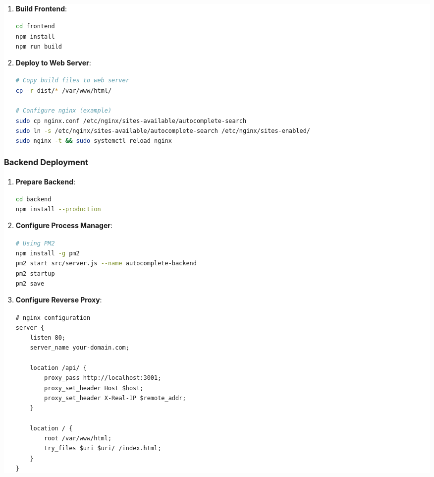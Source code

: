1. **Build Frontend**:
   ```bash
   cd frontend
   npm install
   npm run build
   ```

2. **Deploy to Web Server**:
   ```bash
   # Copy build files to web server
   cp -r dist/* /var/www/html/
   
   # Configure nginx (example)
   sudo cp nginx.conf /etc/nginx/sites-available/autocomplete-search
   sudo ln -s /etc/nginx/sites-available/autocomplete-search /etc/nginx/sites-enabled/
   sudo nginx -t && sudo systemctl reload nginx
   ```

### Backend Deployment

1. **Prepare Backend**:
   ```bash
   cd backend
   npm install --production
   ```

2. **Configure Process Manager**:
   ```bash
   # Using PM2
   npm install -g pm2
   pm2 start src/server.js --name autocomplete-backend
   pm2 startup
   pm2 save
   ```

3. **Configure Reverse Proxy**:
   ```nginx
   # nginx configuration
   server {
       listen 80;
       server_name your-domain.com;
       
       location /api/ {
           proxy_pass http://localhost:3001;
           proxy_set_header Host $host;
           proxy_set_header X-Real-IP $remote_addr;
       }
       
       location / {
           root /var/www/html;
           try_files $uri $uri/ /index.html;
       }
   }
   ```
